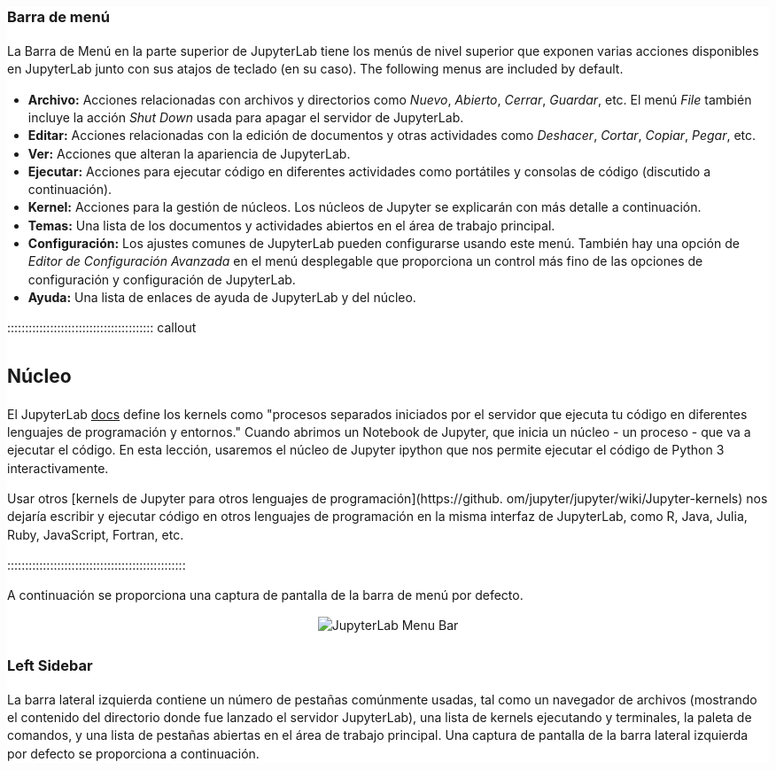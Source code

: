 ### Barra de menú

La Barra de Menú en la parte superior de JupyterLab tiene los menús de nivel superior que exponen varias acciones
disponibles en JupyterLab junto con sus atajos de teclado (en su caso). The following
menus are included by default.

- **Archivo:** Acciones relacionadas con archivos y directorios como _Nuevo_, _Abierto_, _Cerrar_, _Guardar_, etc. El menú _File_ también incluye la acción _Shut Down_ usada para apagar el servidor de JupyterLab.
- **Editar:** Acciones relacionadas con la edición de documentos y otras actividades como _Deshacer_, _Cortar_, _Copiar_, _Pegar_, etc.
- **Ver:** Acciones que alteran la apariencia de JupyterLab.
- **Ejecutar:** Acciones para ejecutar código en diferentes actividades como portátiles y consolas de código (discutido a continuación).
- **Kernel:** Acciones para la gestión de núcleos. Los núcleos de Jupyter se explicarán con más detalle a continuación.
- **Temas:** Una lista de los documentos y actividades abiertos en el área de trabajo principal.
- **Configuración:** Los ajustes comunes de JupyterLab pueden configurarse usando este menú. También hay una opción de _Editor de Configuración Avanzada_ en el menú desplegable que proporciona un control más fino de las opciones de configuración y configuración de JupyterLab.
- **Ayuda:** Una lista de enlaces de ayuda de JupyterLab y del núcleo.

:::::::::::::::::::::::::::::::::::::::::  callout

## Núcleo

El JupyterLab [docs](https://jupyterlab.readthedocs.io/en/stable/user/documents_kernels.html)
define los kernels como "procesos separados iniciados por el servidor que ejecuta tu código en diferentes lenguajes de programación y entornos."
Cuando abrimos un Notebook de Jupyter, que inicia un núcleo - un proceso - que va a ejecutar el código.
En esta lección, usaremos el núcleo de Jupyter ipython que nos permite ejecutar el código de Python 3 interactivamente.

Usar otros [kernels de Jupyter para otros lenguajes de programación](https\://github. om/jupyter/jupyter/wiki/Jupyter-kernels) nos dejaría
escribir y ejecutar código en otros lenguajes de programación en la misma interfaz de JupyterLab, como R, Java, Julia, Ruby, JavaScript, Fortran,
etc.

::::::::::::::::::::::::::::::::::::::::::::::::::

A continuación se proporciona una captura de pantalla de la barra de menú por defecto.

<p align='center'>   <img alt="JupyterLab Menu Bar" src="fig/0_jupyterlab_menu_bar.png" width="750"/>
</p>

### Left Sidebar

La barra lateral izquierda contiene un número de pestañas comúnmente usadas, tal como un navegador de archivos (mostrando el contenido
del directorio donde fue lanzado el servidor JupyterLab), una lista de kernels ejecutando
y terminales, la paleta de comandos, y una lista de pestañas abiertas en el área de trabajo principal. Una captura de pantalla de
la barra lateral izquierda por defecto se proporciona a continuación.
